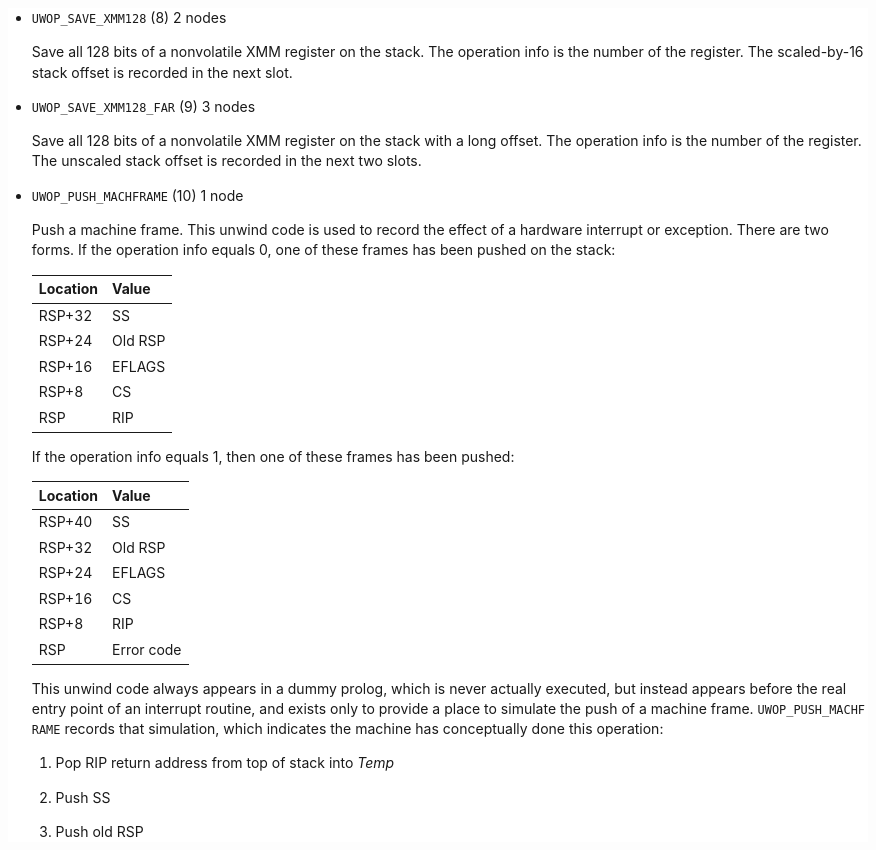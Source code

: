 - `UWOP_SAVE_XMM128` (8) 2 nodes

  Save all 128 bits of a nonvolatile XMM register on the stack. The operation info is the number of the register. The scaled-by-16 stack offset is recorded in the next slot.

- `UWOP_SAVE_XMM128_FAR` (9) 3 nodes

  Save all 128 bits of a nonvolatile XMM register on the stack with a long offset. The operation info is the number of the register. The unscaled stack offset is recorded in the next two slots.

- `UWOP_PUSH_MACHFRAME` (10) 1 node

  Push a machine frame.  This unwind code is used to record the effect of a hardware interrupt or exception. There are two forms. If the operation info equals 0, one of these frames has been pushed on the stack:

  |Location|Value|
  |-|-|
  |RSP+32|SS|
  |RSP+24|Old RSP|
  |RSP+16|EFLAGS|
  |RSP+8|CS|
  |RSP|RIP|

  If the operation info equals 1, then one of these frames has been pushed:

  |Location|Value|
  |-|-|
  |RSP+40|SS|
  |RSP+32|Old RSP|
  |RSP+24|EFLAGS|
  |RSP+16|CS|
  |RSP+8|RIP|
  |RSP|Error code|

  This unwind code always appears in a dummy prolog, which is never actually executed, but instead appears before the real entry point of an interrupt routine, and exists only to provide a place to simulate the push of a machine frame. `UWOP_PUSH_MACHFRAME` records that simulation, which indicates the machine has conceptually done this operation:

  1. Pop RIP return address from top of stack into *Temp*
  
  1. Push SS

  1. Push old RSP
